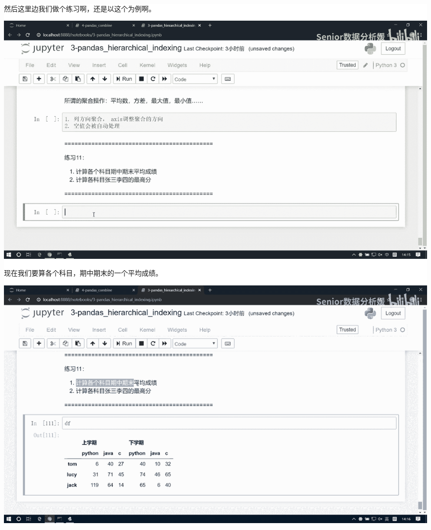 然后这里边我们做个练习啊，还是以这个为例啊。

![](img/b9c262d2ae6d18017b10c3e373a1d286_93.png)

现在我们要算各个科目，期中期末的一个平均成绩。

![](img/b9c262d2ae6d18017b10c3e373a1d286_95.png)
